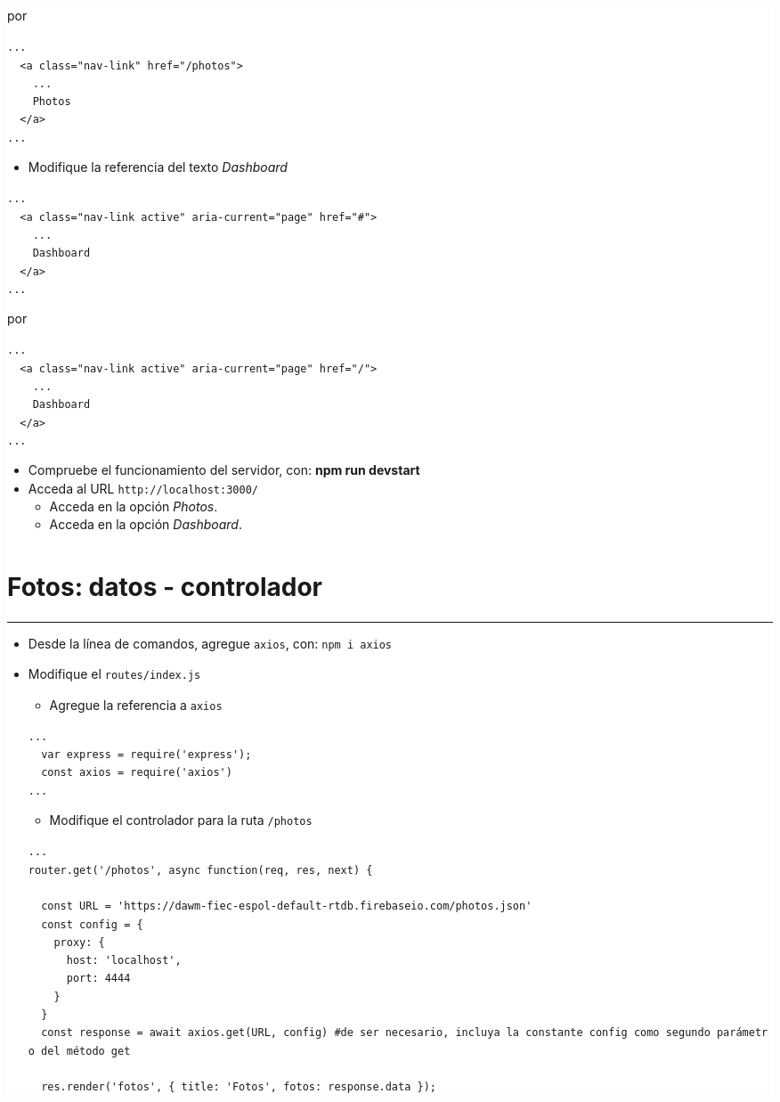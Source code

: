   por

  ```
  ...
    <a class="nav-link" href="/photos">
      ...
      Photos
    </a>
  ... 
  ```

  + Modifique la referencia del texto _Dashboard_

  ```
  ...
    <a class="nav-link active" aria-current="page" href="#">
      ...
      Dashboard
    </a>
  ... 
  ```

  por

  ```
  ...
    <a class="nav-link active" aria-current="page" href="/">
      ...
      Dashboard
    </a>
  ... 
  ```

* Compruebe el funcionamiento del servidor, con: **npm run devstart**
* Acceda al URL `http://localhost:3000/`
  + Acceda en la opción _Photos_.
  + Acceda en la opción _Dashboard_.  

Fotos: datos - controlador
==========================

* * *

* Desde la línea de comandos, agregue `axios`, con: `npm i axios`
* Modifique el `routes/index.js`
  + Agregue la referencia a `axios`

  ```
  ...
    var express = require('express');
    const axios = require('axios')
  ...
  ```

  + Modifique el controlador para la ruta `/photos`

  ```
  ...
  router.get('/photos', async function(req, res, next) {
  
    const URL = 'https://dawm-fiec-espol-default-rtdb.firebaseio.com/photos.json'
    const config = {
      proxy: {
        host: 'localhost',
        port: 4444
      }
    }
    const response = await axios.get(URL, config) #de ser necesario, incluya la constante config como segundo parámetro del método get
    
    res.render('fotos', { title: 'Fotos', fotos: response.data });
  ```